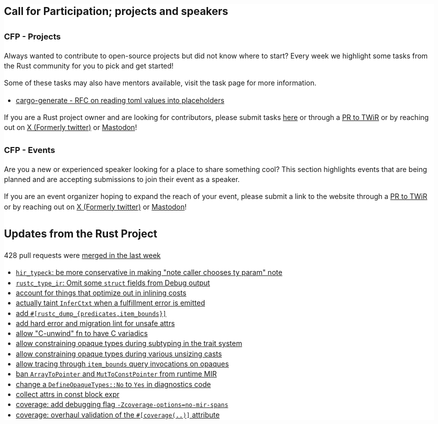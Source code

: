 ## Call for Participation; projects and speakers

### CFP - Projects

Always wanted to contribute to open-source projects but did not know where to start?
Every week we highlight some tasks from the Rust community for you to pick and get started!

Some of these tasks may also have mentors available, visit the task page for more information.





* [cargo-generate - RFC on reading toml values into placeholders](https://github.com/cargo-generate/cargo-generate/issues/770)

If you are a Rust project owner and are looking for contributors, please submit tasks [here][guidelines] or through a [PR to TWiR](https://github.com/rust-lang/this-week-in-rust) or by reaching out on [X (Formerly twitter)](https://x.com/ThisWeekInRust) or [Mastodon](https://mastodon.social/@thisweekinrust)!

[guidelines]:https://github.com/rust-lang/this-week-in-rust?tab=readme-ov-file#call-for-participation-guidelines

### CFP - Events

Are you a new or experienced speaker looking for a place to share something cool? This section highlights events that are being planned and are accepting submissions to join their event as a speaker.




If you are an event organizer hoping to expand the reach of your event, please submit a link to the website through a [PR to TWiR](https://github.com/rust-lang/this-week-in-rust) or by reaching out on [X (Formerly twitter)](https://x.com/ThisWeekInRust) or [Mastodon](https://mastodon.social/@thisweekinrust)!

## Updates from the Rust Project

428 pull requests were [merged in the last week][merged]

[merged]: https://github.com/search?q=is%3Apr+org%3Arust-lang+is%3Amerged+merged%3A2024-06-18..2024-06-25

* [`hir_typeck`: be more conservative in making "note caller chooses ty param" note](https://github.com/rust-lang/rust/pull/126558)
* [`rustc_type_ir`: Omit some `struct` fields from Debug output](https://github.com/rust-lang/rust/pull/126656)
* [account for things that optimize out in inlining costs](https://github.com/rust-lang/rust/pull/126578)
* [actually taint `InferCtxt` when a fulfillment error is emitted](https://github.com/rust-lang/rust/pull/126620)
* [add `#[rustc_dump_{predicates,item_bounds}]`](https://github.com/rust-lang/rust/pull/126686)
* [add hard error and migration lint for unsafe attrs](https://github.com/rust-lang/rust/pull/126177)
* [allow "C-unwind" fn to have C variadics](https://github.com/rust-lang/rust/pull/126843)
* [allow constraining opaque types during subtyping in the trait system](https://github.com/rust-lang/rust/pull/125447)
* [allow constraining opaque types during various unsizing casts](https://github.com/rust-lang/rust/pull/125610)
* [allow tracing through `item_bounds` query invocations on opaques](https://github.com/rust-lang/rust/pull/126674)
* [ban `ArrayToPointer` and `MutToConstPointer` from runtime MIR](https://github.com/rust-lang/rust/pull/126308)
* [change a `DefineOpaqueTypes::No` to `Yes` in diagnostics code](https://github.com/rust-lang/rust/pull/126675)
* [collect attrs in const block expr](https://github.com/rust-lang/rust/pull/126735)
* [coverage: add debugging flag `-Zcoverage-options=no-mir-spans`](https://github.com/rust-lang/rust/pull/126587)
* [coverage: overhaul validation of the `#[coverage(..)]` attribute](https://github.com/rust-lang/rust/pull/126682)

[submit_crate]: https://users.rust-lang.org/t/crate-of-the-week/2704
[MIR inliner improvements]: https://github.com/rust-lang/rust/pull/126578
[sort algorithms]: https://github.com/rust-lang/rust/pull/124032
[calendar]: https://www.google.com/calendar/embed?src=apd9vmbc22egenmtu5l6c5jbfc%40group.calendar.google.com
[community]: mailto:community-team@rust-lang.org